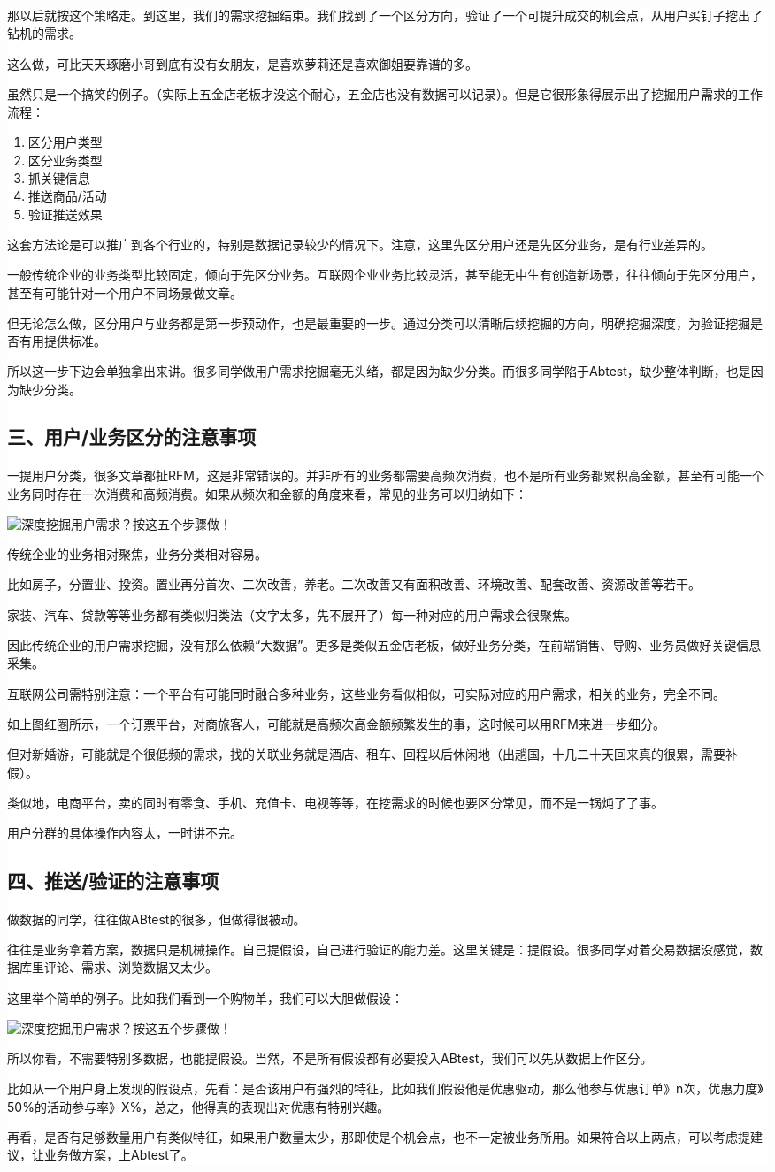 那以后就按这个策略走。到这里，我们的需求挖掘结束。我们找到了一个区分方向，验证了一个可提升成交的机会点，从用户买钉子挖出了钻机的需求。

这么做，可比天天琢磨小哥到底有没有女朋友，是喜欢萝莉还是喜欢御姐要靠谱的多。

虽然只是一个搞笑的例子。（实际上五金店老板才没这个耐心，五金店也没有数据可以记录）。但是它很形象得展示出了挖掘用户需求的工作流程：

1.  区分用户类型
2.  区分业务类型
3.  抓关键信息
4.  推送商品/活动
5.  验证推送效果

这套方法论是可以推广到各个行业的，特别是数据记录较少的情况下。注意，这里先区分用户还是先区分业务，是有行业差异的。

一般传统企业的业务类型比较固定，倾向于先区分业务。互联网企业业务比较灵活，甚至能无中生有创造新场景，往往倾向于先区分用户，甚至有可能针对一个用户不同场景做文章。

但无论怎么做，区分用户与业务都是第一步预动作，也是最重要的一步。通过分类可以清晰后续挖掘的方向，明确挖掘深度，为验证挖掘是否有用提供标准。

所以这一步下边会单独拿出来讲。很多同学做用户需求挖掘毫无头绪，都是因为缺少分类。而很多同学陷于Abtest，缺少整体判断，也是因为缺少分类。

## 三、用户/业务区分的注意事项

一提用户分类，很多文章都扯RFM，这是非常错误的。并非所有的业务都需要高频次消费，也不是所有业务都累积高金额，甚至有可能一个业务同时存在一次消费和高频消费。如果从频次和金额的角度来看，常见的业务可以归纳如下：

![深度挖掘用户需求？按这五个步骤做！](https://image.yunyingpai.com/wp/2022/01/g1N3acsGqTNNXJDhWGtS.png)

传统企业的业务相对聚焦，业务分类相对容易。

比如房子，分置业、投资。置业再分首次、二次改善，养老。二次改善又有面积改善、环境改善、配套改善、资源改善等若干。

家装、汽车、贷款等等业务都有类似归类法（文字太多，先不展开了）每一种对应的用户需求会很聚焦。

因此传统企业的用户需求挖掘，没有那么依赖“大数据”。更多是类似五金店老板，做好业务分类，在前端销售、导购、业务员做好关键信息采集。

互联网公司需特别注意：一个平台有可能同时融合多种业务，这些业务看似相似，可实际对应的用户需求，相关的业务，完全不同。

如上图红圈所示，一个订票平台，对商旅客人，可能就是高频次高金额频繁发生的事，这时候可以用RFM来进一步细分。

但对新婚游，可能就是个很低频的需求，找的关联业务就是酒店、租车、回程以后休闲地（出趟国，十几二十天回来真的很累，需要补假）。

类似地，电商平台，卖的同时有零食、手机、充值卡、电视等等，在挖需求的时候也要区分常见，而不是一锅炖了了事。

用户分群的具体操作内容太，一时讲不完。

## 四、推送/验证的注意事项

做数据的同学，往往做ABtest的很多，但做得很被动。

往往是业务拿着方案，数据只是机械操作。自己提假设，自己进行验证的能力差。这里关键是：提假设。很多同学对着交易数据没感觉，数据库里评论、需求、浏览数据又太少。

这里举个简单的例子。比如我们看到一个购物单，我们可以大胆做假设：

![深度挖掘用户需求？按这五个步骤做！](https://image.yunyingpai.com/wp/2022/01/onhCTe0WTYlzNLVz1NMG.png)

所以你看，不需要特别多数据，也能提假设。当然，不是所有假设都有必要投入ABtest，我们可以先从数据上作区分。

比如从一个用户身上发现的假设点，先看：是否该用户有强烈的特征，比如我们假设他是优惠驱动，那么他参与优惠订单》n次，优惠力度》50%的活动参与率》X%，总之，他得真的表现出对优惠有特别兴趣。

再看，是否有足够数量用户有类似特征，如果用户数量太少，那即使是个机会点，也不一定被业务所用。如果符合以上两点，可以考虑提建议，让业务做方案，上Abtest了。
